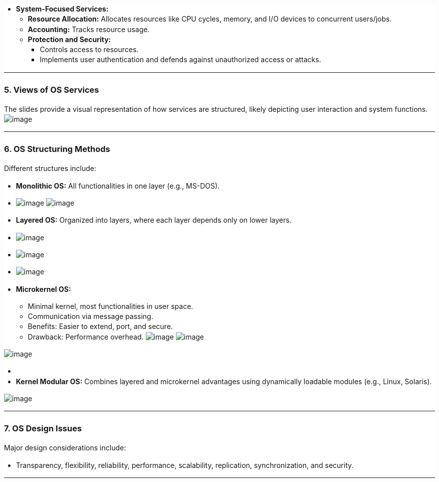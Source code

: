- **System-Focused Services:**
  - **Resource Allocation:** Allocates resources like CPU cycles, memory, and I/O devices to concurrent users/jobs.
  - **Accounting:** Tracks resource usage.
  - **Protection and Security:**
    - Controls access to resources.
    - Implements user authentication and defends against unauthorized access or attacks.

---

### **5. Views of OS Services**
The slides provide a visual representation of how services are structured, likely depicting user interaction and system functions.
![image](https://github.com/user-attachments/assets/c4f5a196-3a88-44ed-9fec-c7275806524b)

---

### **6. OS Structuring Methods**
Different structures include:
- **Monolithic OS:** All functionalities in one layer (e.g., MS-DOS).
- ![image](https://github.com/user-attachments/assets/19e0ff9b-cd86-4a80-afd7-446a5a7c43b3)
![image](https://github.com/user-attachments/assets/5988e89a-5877-4ce9-acba-1dad013a0911)

- **Layered OS:** Organized into layers, where each layer depends only on lower layers.
- ![image](https://github.com/user-attachments/assets/23c67774-d7fb-452a-bfc9-fb451b2209c7)
- ![image](https://github.com/user-attachments/assets/90202fd0-dad1-4821-ac6a-2b31792c0f34)
- ![image](https://github.com/user-attachments/assets/1c225c58-afbf-4124-8f7c-fa45d14a67dc)



- **Microkernel OS:**
  - Minimal kernel, most functionalities in user space.
  - Communication via message passing.
  - Benefits: Easier to extend, port, and secure.
  - Drawback: Performance overhead.
 ![image](https://github.com/user-attachments/assets/2b0385aa-b608-4cfd-b09d-90b6914a9534)
![image](https://github.com/user-attachments/assets/9d5bfc57-c7dd-42db-8e7f-7194961aad44)

![image](https://github.com/user-attachments/assets/07077477-5432-4dc5-b600-ab70f19311fb)

  - 
- **Kernel Modular OS:** Combines layered and microkernel advantages using dynamically loadable modules (e.g., Linux, Solaris).

![image](https://github.com/user-attachments/assets/248a61a4-4f50-4425-a697-66aeb8a48456)

---

### **7. OS Design Issues**
Major design considerations include:
- Transparency, flexibility, reliability, performance, scalability, replication, synchronization, and security.

---